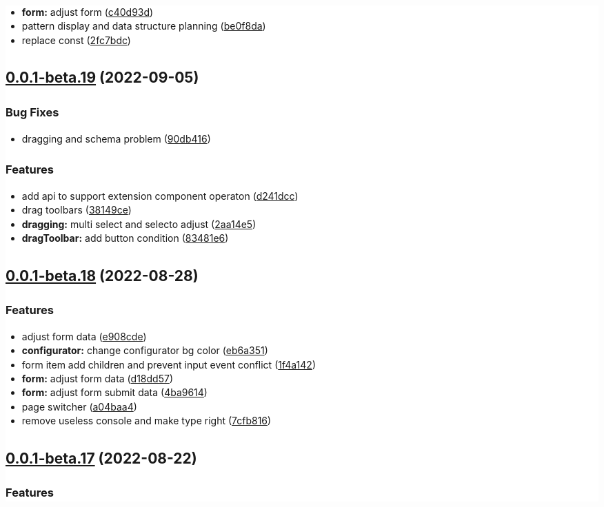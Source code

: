 - **form:** adjust form ([c40d93d](https://github.com/staringos/mtbird/commit/c40d93d1a56f70552f5bd10ed1a518c641ee8379))
- pattern display and data structure planning ([be0f8da](https://github.com/staringos/mtbird/commit/be0f8da440ce42e5fa4d5a1390179e7eddee5d32))
- replace const ([2fc7bdc](https://github.com/staringos/mtbird/commit/2fc7bdc37e732a56779a15ad1213b9d12a101601))

## [0.0.1-beta.19](https://github.com/staringos/mtbird/compare/v0.0.1-beta.18...v0.0.1-beta.19) (2022-09-05)

### Bug Fixes

- dragging and schema problem ([90db416](https://github.com/staringos/mtbird/commit/90db41687e4a6a024ecc8b61d338a62c6f1933ca))

### Features

- add api to support extension component operaton ([d241dcc](https://github.com/staringos/mtbird/commit/d241dccf65c6bf7736dada17978b51e904a30396))
- drag toolbars ([38149ce](https://github.com/staringos/mtbird/commit/38149ce697ee50ea74bf9869d4da333397a3feec))
- **dragging:** multi select and selecto adjust ([2aa14e5](https://github.com/staringos/mtbird/commit/2aa14e5f207d4006a7c540b955fe8e60b16fcfbb))
- **dragToolbar:** add button condition ([83481e6](https://github.com/staringos/mtbird/commit/83481e6c66023b82981da175a1ee450c77a2270e))

## [0.0.1-beta.18](https://github.com/staringos/mtbird/compare/v0.0.1-beta.17...v0.0.1-beta.18) (2022-08-28)

### Features

- adjust form data ([e908cde](https://github.com/staringos/mtbird/commit/e908cde7cdd668fae883675f90cb5e82695a9087))
- **configurator:** change configurator bg color ([eb6a351](https://github.com/staringos/mtbird/commit/eb6a35137b3137c422f09b817704a1d33e7bdbcb))
- form item add children and prevent input event conflict ([1f4a142](https://github.com/staringos/mtbird/commit/1f4a1424f8e573c044145f435a90168efb4f9b74))
- **form:** adjust form data ([d18dd57](https://github.com/staringos/mtbird/commit/d18dd578a551650b9234ab17aa5f27f819a08231))
- **form:** adjust form submit data ([4ba9614](https://github.com/staringos/mtbird/commit/4ba9614d4e2fd6f731ff098a9748398d6103814a))
- page switcher ([a04baa4](https://github.com/staringos/mtbird/commit/a04baa45732b92249d3d8d9fb54cd230e161b783))
- remove useless console and make type right ([7cfb816](https://github.com/staringos/mtbird/commit/7cfb8167bfe4d4a01f448fbd27b58e665ec86ac3))

## [0.0.1-beta.17](https://github.com/staringos/mtbird/compare/v0.0.1-beta.16...v0.0.1-beta.17) (2022-08-22)

### Features
